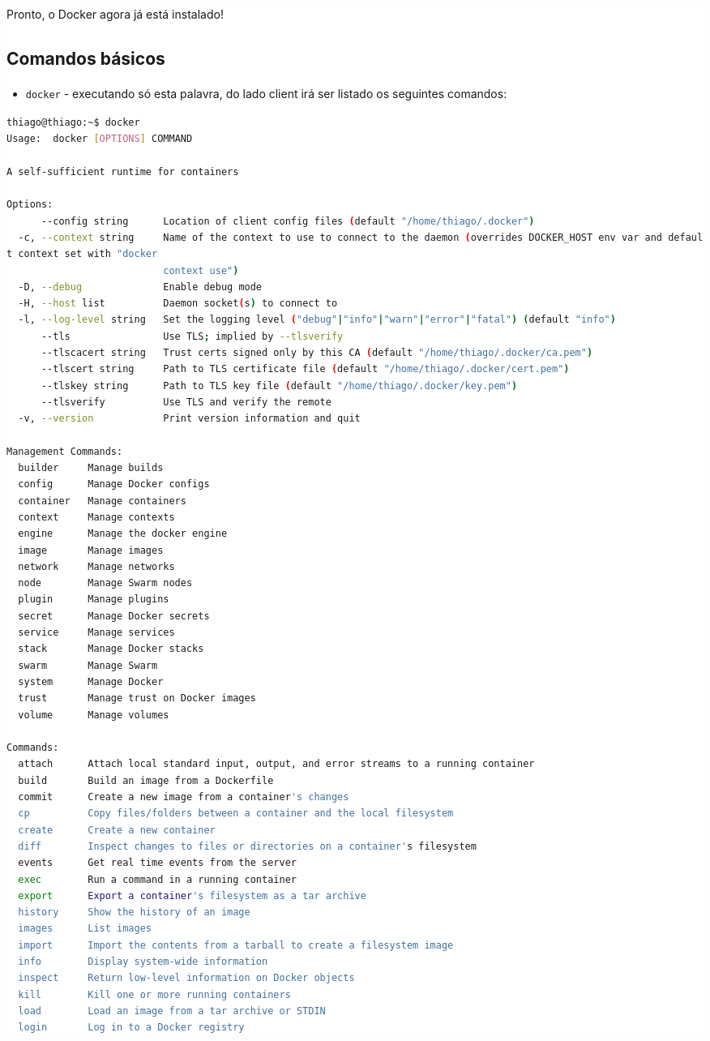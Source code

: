 Pronto, o Docker agora já está instalado!

## Comandos básicos

* `docker` -  executando só esta palavra, do lado client irá ser listado os seguintes comandos:
``` bash
thiago@thiago:~$ docker 
Usage:	docker [OPTIONS] COMMAND

A self-sufficient runtime for containers

Options:
      --config string      Location of client config files (default "/home/thiago/.docker")
  -c, --context string     Name of the context to use to connect to the daemon (overrides DOCKER_HOST env var and default context set with "docker
                           context use")
  -D, --debug              Enable debug mode
  -H, --host list          Daemon socket(s) to connect to
  -l, --log-level string   Set the logging level ("debug"|"info"|"warn"|"error"|"fatal") (default "info")
      --tls                Use TLS; implied by --tlsverify
      --tlscacert string   Trust certs signed only by this CA (default "/home/thiago/.docker/ca.pem")
      --tlscert string     Path to TLS certificate file (default "/home/thiago/.docker/cert.pem")
      --tlskey string      Path to TLS key file (default "/home/thiago/.docker/key.pem")
      --tlsverify          Use TLS and verify the remote
  -v, --version            Print version information and quit

Management Commands:
  builder     Manage builds
  config      Manage Docker configs
  container   Manage containers
  context     Manage contexts
  engine      Manage the docker engine
  image       Manage images
  network     Manage networks
  node        Manage Swarm nodes
  plugin      Manage plugins
  secret      Manage Docker secrets
  service     Manage services
  stack       Manage Docker stacks
  swarm       Manage Swarm
  system      Manage Docker
  trust       Manage trust on Docker images
  volume      Manage volumes

Commands:
  attach      Attach local standard input, output, and error streams to a running container
  build       Build an image from a Dockerfile
  commit      Create a new image from a container's changes
  cp          Copy files/folders between a container and the local filesystem
  create      Create a new container
  diff        Inspect changes to files or directories on a container's filesystem
  events      Get real time events from the server
  exec        Run a command in a running container
  export      Export a container's filesystem as a tar archive
  history     Show the history of an image
  images      List images
  import      Import the contents from a tarball to create a filesystem image
  info        Display system-wide information
  inspect     Return low-level information on Docker objects
  kill        Kill one or more running containers
  load        Load an image from a tar archive or STDIN
  login       Log in to a Docker registry
```